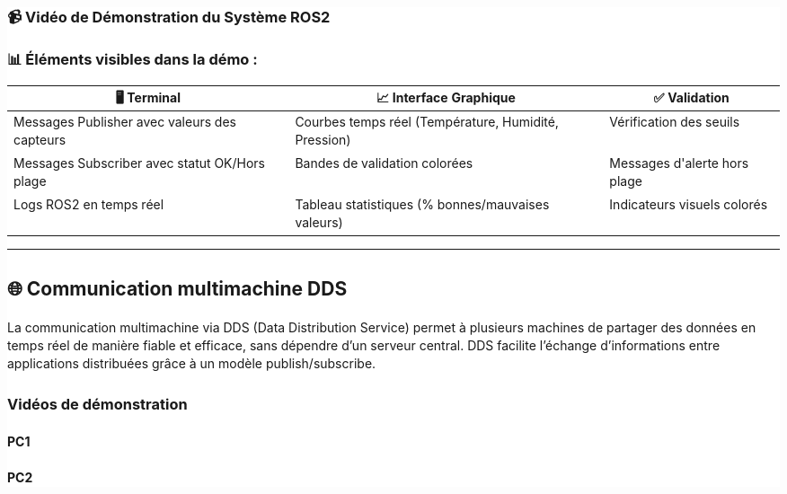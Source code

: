 ### 📹 Vidéo de Démonstration du Système ROS2



### 📊 Éléments visibles dans la démo :

| 🖥️ Terminal | 📈 Interface Graphique | ✅ Validation |
|-------------|------------------------|---------------|
| Messages Publisher avec valeurs des capteurs | Courbes temps réel (Température, Humidité, Pression) | Vérification des seuils |
| Messages Subscriber avec statut OK/Hors plage | Bandes de validation colorées | Messages d'alerte hors plage |
| Logs ROS2 en temps réel | Tableau statistiques (% bonnes/mauvaises valeurs) | Indicateurs visuels colorés |

<center>
<iframe
  src="https://www.veed.io/view/627c1e6b-60f9-46c6-9233-f06be74c6f42?panel=share"
  width="800"
  height="600"
  frameborder="0"
  allowfullscreen>
</iframe>
</center>

---

## 🌐 Communication multimachine DDS

La communication multimachine via DDS (Data Distribution Service) permet à plusieurs machines de partager des données en temps réel de manière fiable et efficace, sans dépendre d’un serveur central. DDS facilite l’échange d’informations entre applications distribuées grâce à un modèle publish/subscribe.

### Vidéos de démonstration

#### PC1

<center>
<iframe
  src="https://www.veed.io/view/8f7d8a0f-9be6-4c50-bae3-db6a898a8e4d?panel=share"
  width="800"
  height="600"
  frameborder="0"
  allowfullscreen>
</iframe>
</center>

#### PC2

<center>
<iframe
  src="https://www.veed.io/view/d2ed83f7-4880-4fe3-a865-9c5456e395fa?panel=share"
  width="800"
  height="600"
  frameborder="0"
  allowfullscreen>
</iframe>
</center>
